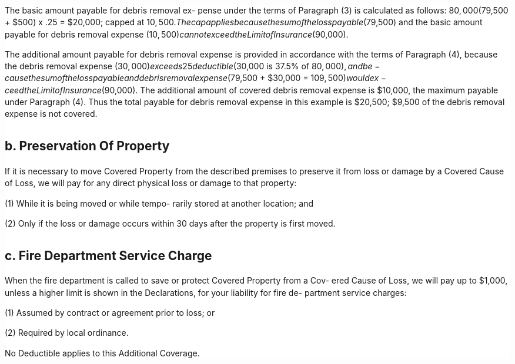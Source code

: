 
The basic amount payable for debris removal ex-
pense under the terms of Paragraph (3) is calculated
as follows: $80,000 ($79,500 + $500) x .25 = $20,000;
capped at $10,500. The cap applies because the sum
of the loss payable ($79,500) and the basic amount
payable for debris removal expense ($10,500) cannot
exceed the Limit of Insurance ($90,000).

The additional amount payable for debris removal
expense is provided in accordance with the terms of
Paragraph (4), because the debris removal expense
($30,000) exceeds 25% of the loss payable plus the
deductible ($30,000 is 37.5% of $80,000), and be-
cause the sum of the loss payable and debris removal
expense ($79,500 + $30,000 = $109,500) would ex-
ceed the Limit of Insurance ($90,000). The additional
amount of covered debris removal expense is
$10,000, the maximum payable under Paragraph (4).
Thus the total payable for debris removal expense in
this example is $20,500; $9,500 of the debris removal
expense is not covered.


## b. Preservation Of Property

If it is necessary to move Covered Property
from the described premises to preserve it
from loss or damage by a Covered Cause
of Loss, we will pay for any direct physical
loss or damage to that property:

(1) While it is being moved or while tempo-
rarily stored at another location; and

(2) Only if the loss or damage occurs within
30 days after the property is first moved.


## c. Fire Department Service Charge

When the fire department is called to save
or protect Covered Property from a Cov-
ered Cause of Loss, we will pay up to
$1,000, unless a higher limit is shown in the
Declarations, for your liability for fire de-
partment service charges:

(1) Assumed by contract or agreement prior
to loss; or

(2) Required by local ordinance.

No Deductible applies to this Additional
Coverage.
